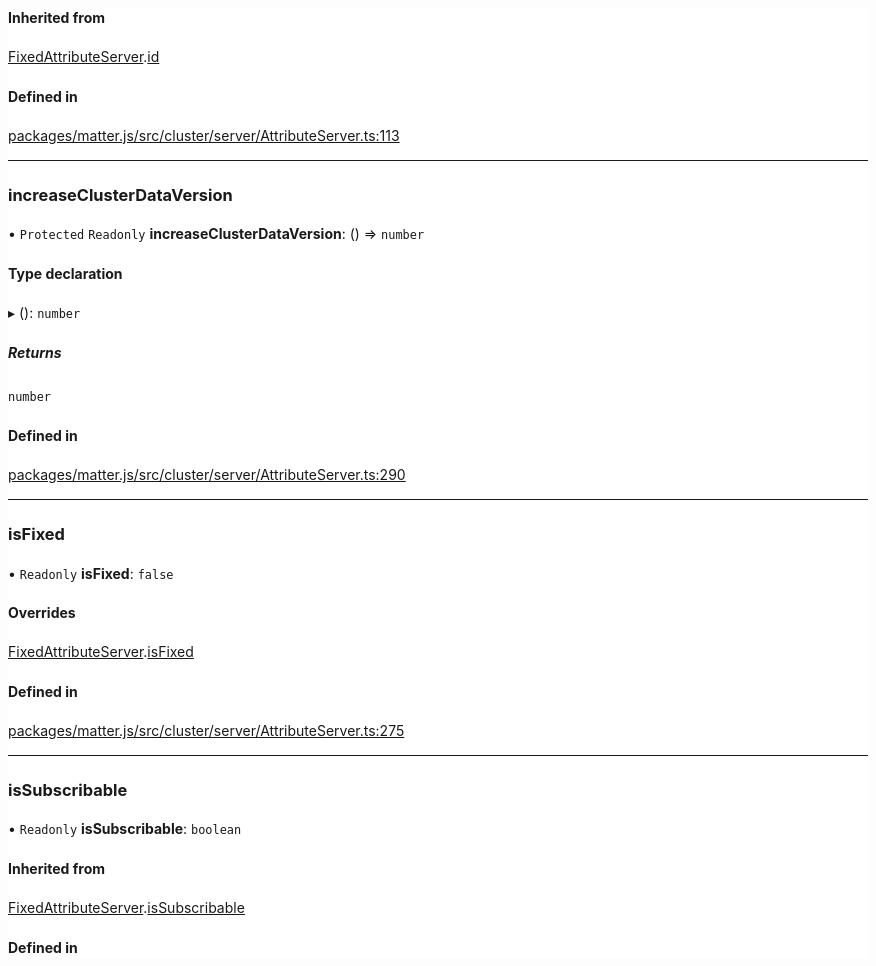 #### Inherited from

[FixedAttributeServer](cluster_export.FixedAttributeServer.md).[id](cluster_export.FixedAttributeServer.md#id)

#### Defined in

[packages/matter.js/src/cluster/server/AttributeServer.ts:113](https://github.com/project-chip/matter.js/blob/c15b1068/packages/matter.js/src/cluster/server/AttributeServer.ts#L113)

___

### increaseClusterDataVersion

• `Protected` `Readonly` **increaseClusterDataVersion**: () => `number`

#### Type declaration

▸ (): `number`

##### Returns

`number`

#### Defined in

[packages/matter.js/src/cluster/server/AttributeServer.ts:290](https://github.com/project-chip/matter.js/blob/c15b1068/packages/matter.js/src/cluster/server/AttributeServer.ts#L290)

___

### isFixed

• `Readonly` **isFixed**: ``false``

#### Overrides

[FixedAttributeServer](cluster_export.FixedAttributeServer.md).[isFixed](cluster_export.FixedAttributeServer.md#isfixed)

#### Defined in

[packages/matter.js/src/cluster/server/AttributeServer.ts:275](https://github.com/project-chip/matter.js/blob/c15b1068/packages/matter.js/src/cluster/server/AttributeServer.ts#L275)

___

### isSubscribable

• `Readonly` **isSubscribable**: `boolean`

#### Inherited from

[FixedAttributeServer](cluster_export.FixedAttributeServer.md).[isSubscribable](cluster_export.FixedAttributeServer.md#issubscribable)

#### Defined in
